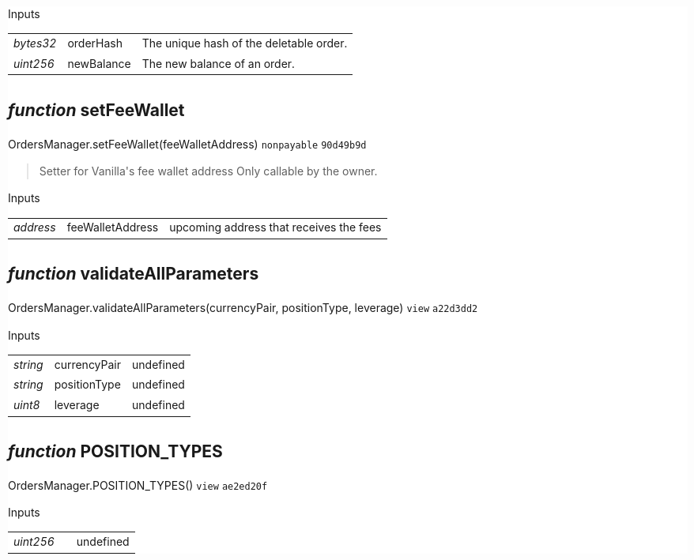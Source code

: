 Inputs

| | | |
|-|-|-|
| *bytes32* | orderHash | The unique hash of the deletable order. |
| *uint256* | newBalance | The new balance of an order. |


## *function* setFeeWallet

OrdersManager.setFeeWallet(feeWalletAddress) `nonpayable` `90d49b9d`

> Setter for Vanilla's fee wallet address Only callable by the owner.

Inputs

| | | |
|-|-|-|
| *address* | feeWalletAddress | upcoming address that receives the fees |


## *function* validateAllParameters

OrdersManager.validateAllParameters(currencyPair, positionType, leverage) `view` `a22d3dd2`


Inputs

| | | |
|-|-|-|
| *string* | currencyPair | undefined |
| *string* | positionType | undefined |
| *uint8* | leverage | undefined |


## *function* POSITION_TYPES

OrdersManager.POSITION_TYPES() `view` `ae2ed20f`


Inputs

| | | |
|-|-|-|
| *uint256* |  | undefined |
